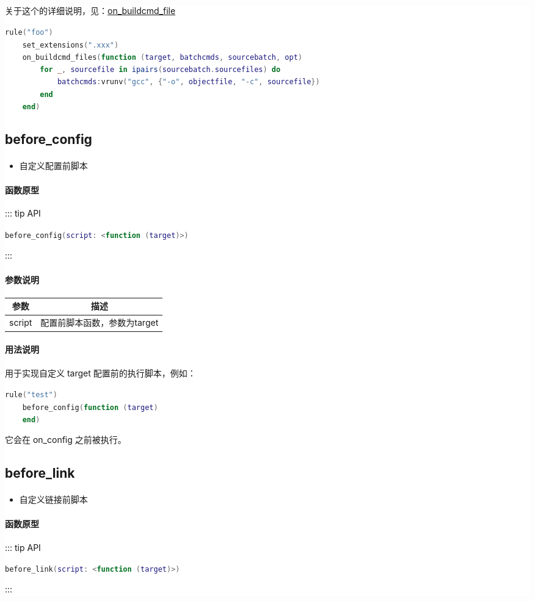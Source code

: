 关于这个的详细说明，见：[on_buildcmd_file](#on_buildcmd_file)

```lua
rule("foo")
    set_extensions(".xxx")
    on_buildcmd_files(function (target, batchcmds, sourcebatch, opt)
        for _, sourcefile in ipairs(sourcebatch.sourcefiles) do
            batchcmds:vrunv("gcc", {"-o", objectfile, "-c", sourcefile})
        end
    end)
```

## before_config

- 自定义配置前脚本

#### 函数原型

::: tip API
```lua
before_config(script: <function (target)>)
```
:::


#### 参数说明

| 参数 | 描述 |
|------|------|
| script | 配置前脚本函数，参数为target |

#### 用法说明

用于实现自定义 target 配置前的执行脚本，例如：

```lua
rule("test")
    before_config(function (target)
    end)
```

它会在 on_config 之前被执行。

## before_link

- 自定义链接前脚本

#### 函数原型

::: tip API
```lua
before_link(script: <function (target)>)
```
:::

